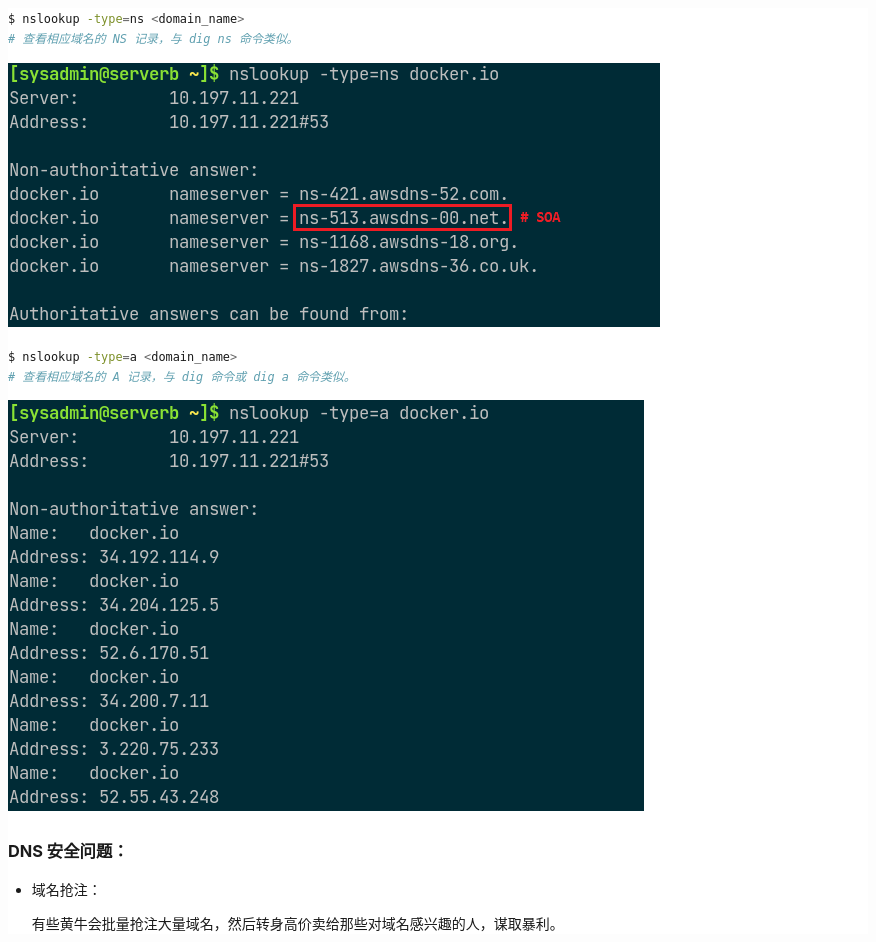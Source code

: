   ```bash
  $ nslookup -type=ns <domain_name>
  # 查看相应域名的 NS 记录，与 dig ns 命令类似。 
  ```
  
  ![](images/nslookup-usage-5.png)
  
  ```bash
  $ nslookup -type=a <domain_name>
  # 查看相应域名的 A 记录，与 dig 命令或 dig a 命令类似。
  ```
  
  ![](images/nslookup-usage-6.png)

### DNS 安全问题：

- 域名抢注：
  
  有些黄牛会批量抢注大量域名，然后转身高价卖给那些对域名感兴趣的人，谋取暴利。
